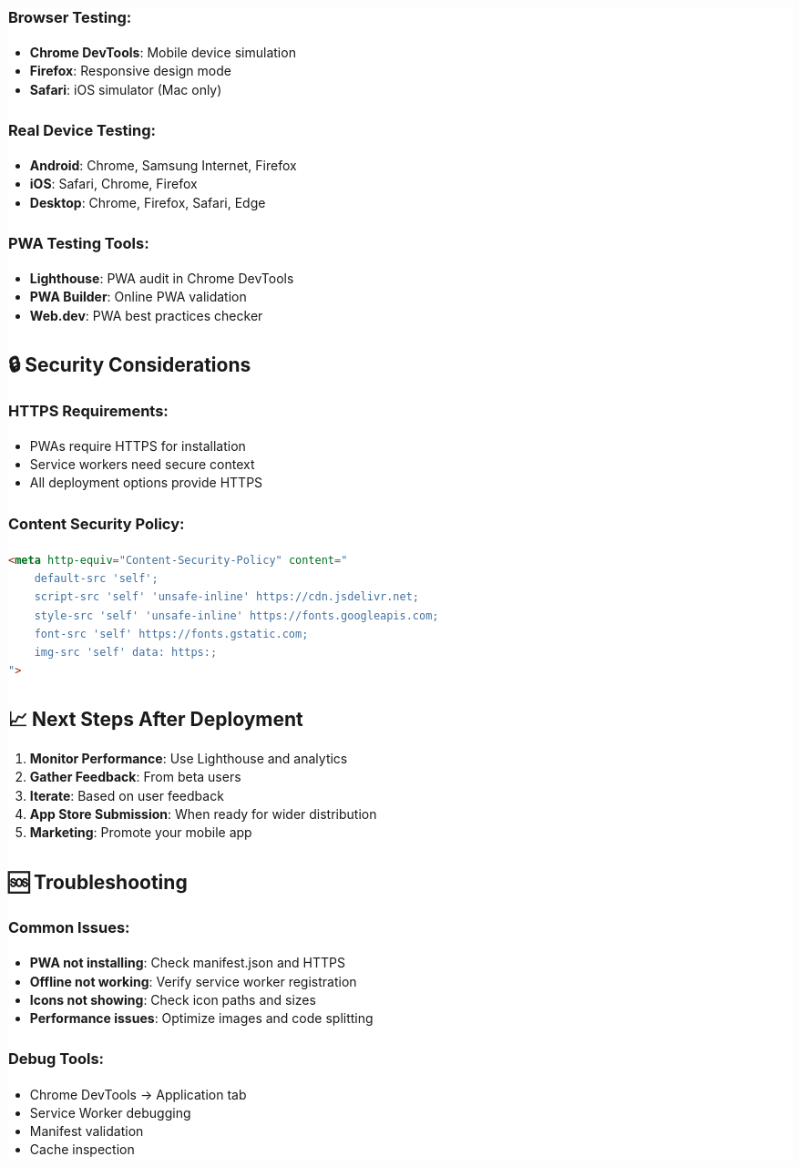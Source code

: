 ### Browser Testing:
- **Chrome DevTools**: Mobile device simulation
- **Firefox**: Responsive design mode
- **Safari**: iOS simulator (Mac only)

### Real Device Testing:
- **Android**: Chrome, Samsung Internet, Firefox
- **iOS**: Safari, Chrome, Firefox
- **Desktop**: Chrome, Firefox, Safari, Edge

### PWA Testing Tools:
- **Lighthouse**: PWA audit in Chrome DevTools
- **PWA Builder**: Online PWA validation
- **Web.dev**: PWA best practices checker

## 🔒 Security Considerations

### HTTPS Requirements:
- PWAs require HTTPS for installation
- Service workers need secure context
- All deployment options provide HTTPS

### Content Security Policy:
```html
<meta http-equiv="Content-Security-Policy" content="
    default-src 'self';
    script-src 'self' 'unsafe-inline' https://cdn.jsdelivr.net;
    style-src 'self' 'unsafe-inline' https://fonts.googleapis.com;
    font-src 'self' https://fonts.gstatic.com;
    img-src 'self' data: https:;
">
```

## 📈 Next Steps After Deployment

1. **Monitor Performance**: Use Lighthouse and analytics
2. **Gather Feedback**: From beta users
3. **Iterate**: Based on user feedback
4. **App Store Submission**: When ready for wider distribution
5. **Marketing**: Promote your mobile app

## 🆘 Troubleshooting

### Common Issues:
- **PWA not installing**: Check manifest.json and HTTPS
- **Offline not working**: Verify service worker registration
- **Icons not showing**: Check icon paths and sizes
- **Performance issues**: Optimize images and code splitting

### Debug Tools:
- Chrome DevTools → Application tab
- Service Worker debugging
- Manifest validation
- Cache inspection